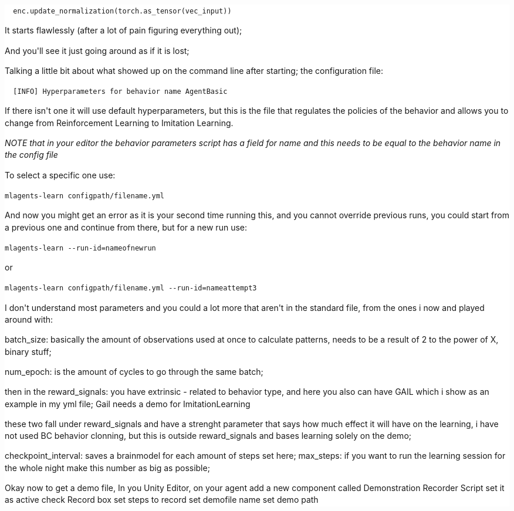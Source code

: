       enc.update_normalization(torch.as_tensor(vec_input))
   
  
  
  It starts flawlessly (after a lot of pain figuring everything out);
  
  And you'll see it just going around as if it is lost; 
  
  Talking a little bit about what showed up on the command line after starting; the configuration file:
  
      [INFO] Hyperparameters for behavior name AgentBasic
  
  If there isn't one it will use default hyperparameters, but this is the file that regulates the policies of the behavior and allows you to change from Reinforcement Learning to Imitation Learning. 
  
  *NOTE that in your editor the behavior parameters script has a field for name and this needs to be equal to the behavior name in the config file*
  
  To select a specific one use:
  
  
    mlagents-learn configpath/filename.yml
    
   And now you might get an error as it is your second time running this, and you cannot override previous runs, you could start from a previous one and continue from there, but for a new run use:
   
    mlagents-learn --run-id=nameofnewrun
    
   or
   
    mlagents-learn configpath/filename.yml --run-id=nameattempt3
    
    
   I don't understand most parameters and you could a lot more that aren't in the standard file, from the ones i now and played around with:
   
   batch_size: basically the amount of observations used at once to calculate patterns, needs to be a result of 2 to the power of X, binary stuff;
   
   num_epoch: is the amount of cycles to go through the same batch;
   
   then in the reward_signals:
      you have extrinsic - related to behavior type, and here you also can have GAIL which i show as an example in my yml file; Gail needs a demo for ImitationLearning
      
   these two fall under reward_signals and have a strenght parameter that says how much effect it will have on the learning,
   i have not used BC behavior clonning, but this is outside reward_signals and bases learning solely on the demo;
   
   checkpoint_interval: saves a brainmodel for each amount of steps set here;
   max_steps: if you want to run the learning session for the whole night make this number as big as possible;
   
   
   
   
   Okay now to get a demo file, In you Unity Editor, on your agent add a new component called Demonstration Recorder Script
   set it as active
   check Record box
   set steps to record
   set demofile name
   set demo path
   